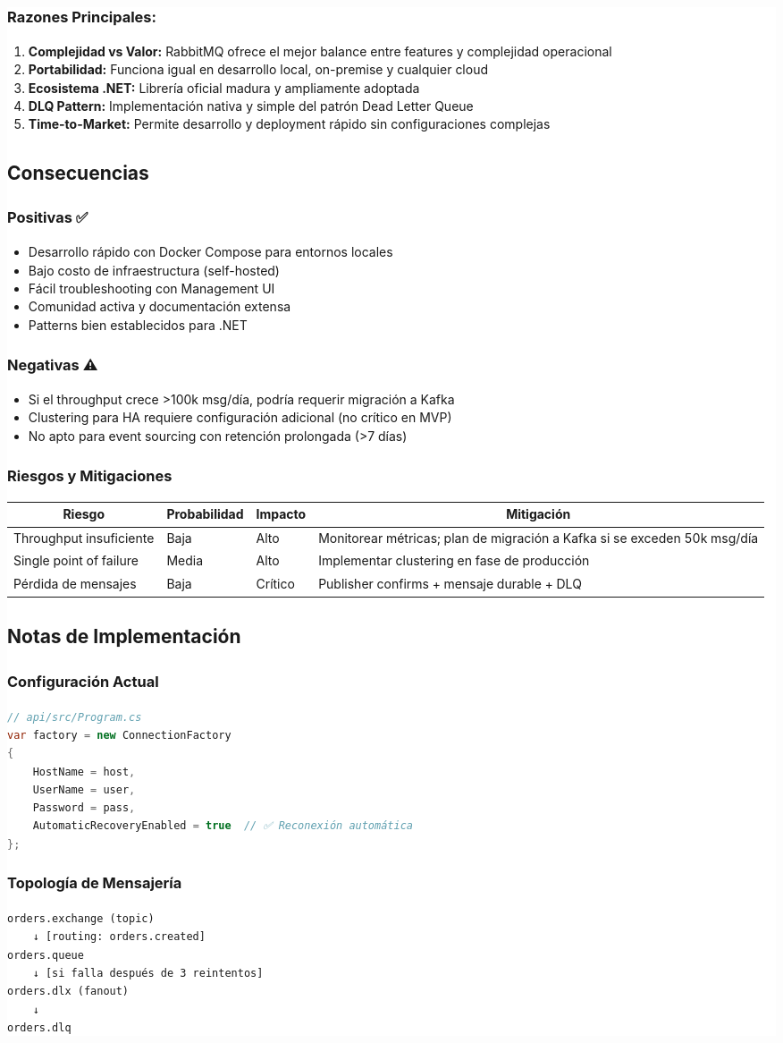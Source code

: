 ### Razones Principales:

1. **Complejidad vs Valor:** RabbitMQ ofrece el mejor balance entre features y complejidad operacional
2. **Portabilidad:** Funciona igual en desarrollo local, on-premise y cualquier cloud
3. **Ecosistema .NET:** Librería oficial madura y ampliamente adoptada
4. **DLQ Pattern:** Implementación nativa y simple del patrón Dead Letter Queue
5. **Time-to-Market:** Permite desarrollo y deployment rápido sin configuraciones complejas

## Consecuencias

### Positivas ✅
- Desarrollo rápido con Docker Compose para entornos locales
- Bajo costo de infraestructura (self-hosted)
- Fácil troubleshooting con Management UI
- Comunidad activa y documentación extensa
- Patterns bien establecidos para .NET

### Negativas ⚠️
- Si el throughput crece >100k msg/día, podría requerir migración a Kafka
- Clustering para HA requiere configuración adicional (no crítico en MVP)
- No apto para event sourcing con retención prolongada (>7 días)

### Riesgos y Mitigaciones

| Riesgo | Probabilidad | Impacto | Mitigación |
|--------|--------------|---------|------------|
| Throughput insuficiente | Baja | Alto | Monitorear métricas; plan de migración a Kafka si se exceden 50k msg/día |
| Single point of failure | Media | Alto | Implementar clustering en fase de producción |
| Pérdida de mensajes | Baja | Crítico | Publisher confirms + mensaje durable + DLQ |

## Notas de Implementación

### Configuración Actual
```csharp
// api/src/Program.cs
var factory = new ConnectionFactory
{
    HostName = host,
    UserName = user,
    Password = pass,
    AutomaticRecoveryEnabled = true  // ✅ Reconexión automática
};
```

### Topología de Mensajería
```
orders.exchange (topic) 
    ↓ [routing: orders.created]
orders.queue
    ↓ [si falla después de 3 reintentos]
orders.dlx (fanout)
    ↓
orders.dlq
```
